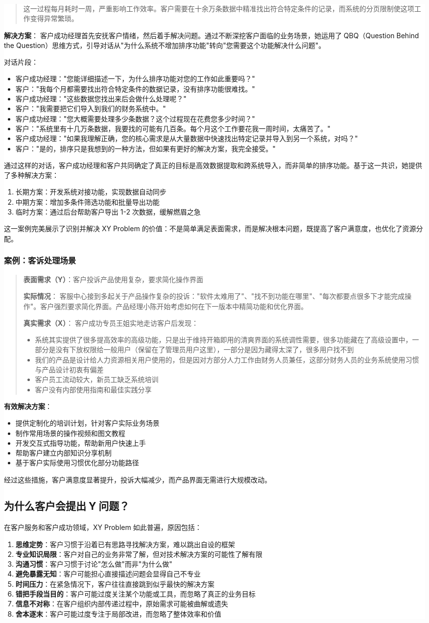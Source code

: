 >
> 这一过程每月耗时一周，严重影响工作效率。客户需要在十余万条数据中精准找出符合特定条件的记录，而系统的分页限制使这项工作变得异常繁琐。


**解决方案**：
客户成功经理首先安抚客户情绪，然后着手解决问题。通过不断深挖客户面临的业务场景，她运用了 QBQ（Question Behind the Question）思维方式，引导对话从"为什么系统不增加排序功能"转向"您需要这个功能解决什么问题"。

对话片段：
- 客户成功经理："您能详细描述一下，为什么排序功能对您的工作如此重要吗？"
- 客户："我每个月都需要找出符合特定条件的数据记录，没有排序功能很难找。"
- 客户成功经理："这些数据您找出来后会做什么处理呢？"
- 客户："我需要把它们导入到我们的财务系统中。"
- 客户成功经理："您大概需要处理多少条数据？这个过程现在花费您多少时间？"
- 客户："系统里有十几万条数据，我要找的可能有几百条。每个月这个工作要花我一周时间，太痛苦了。"
- 客户成功经理："如果我理解正确，您的核心需求是从大量数据中快速找出特定记录并导入到另一个系统，对吗？"
- 客户："是的，排序只是我想到的一种方法，但如果有更好的解决方案，我完全接受。"

通过这样的对话，客户成功经理和客户共同确定了真正的目标是高效数据提取和跨系统导入，而非简单的排序功能。基于这一共识，她提供了多种解决方案：
1. 长期方案：开发系统对接功能，实现数据自动同步
2. 中期方案：增加多条件筛选功能和批量导出功能
3. 临时方案：通过后台帮助客户导出 1-2 次数据，缓解燃眉之急

这一案例完美展示了识别并解决 XY Problem 的价值：不是简单满足表面需求，而是解决根本问题，既提高了客户满意度，也优化了资源分配。

### 案例：客诉处理场景

> **表面需求（Y）**：客户投诉产品使用复杂，要求简化操作界面
>
> **实际情况**：
> 客服中心接到多起关于产品操作复杂的投诉："软件太难用了"、"找不到功能在哪里"、"每次都要点很多下才能完成操作"。客户强烈要求简化界面。产品经理小陈开始考虑如何在下一版本中精简功能和优化界面。
>
> **真实需求（X）**：
> 客户成功专员王姐实地走访客户后发现：
> - 系统其实提供了很多提高效率的高级功能，只是出于维持开箱即用的清爽界面的系统调性需要，很多功能藏在了高级设置中，一部分是没有下放权限给一般用户（保留在了管理员用户这里），一部分是因为藏得太深了，很多用户找不到
> - 我们的产品是设计给人力资源相关用户使用的，但是因对方部分人力工作由财务人员兼任，这部分财务人员的业务系统使用习惯与产品设计初衷有偏差
> - 客户员工流动较大，新员工缺乏系统培训
> - 客户没有内部使用指南和最佳实践分享

**有效解决方案**：
- 提供定制化的培训计划，针对客户实际业务场景
- 制作常用场景的操作视频和图文教程
- 开发交互式指导功能，帮助新用户快速上手
- 帮助客户建立内部知识分享机制
- 基于客户实际使用习惯优化部分功能路径

经过这些措施，客户满意度显著提升，投诉大幅减少，而产品界面无需进行大规模改动。

## 为什么客户会提出 Y 问题？

在客户服务和客户成功领域，XY Problem 如此普遍，原因包括：

1. **思维定势**：客户习惯于沿着已有思路寻找解决方案，难以跳出自设的框架
2. **专业知识局限**：客户对自己的业务非常了解，但对技术解决方案的可能性了解有限
3. **沟通习惯**：客户习惯于讨论"怎么做"而非"为什么做"
4. **避免暴露无知**：客户可能担心直接描述问题会显得自己不专业
5. **时间压力**：在紧急情况下，客户往往直接跳到似乎最快的解决方案
6. **错把手段当目的**：客户可能过度关注某个功能或工具，而忽略了真正的业务目标
7. **信息不对称**：在客户组织内部传递过程中，原始需求可能被曲解或遗失
8. **舍本逐末**：客户可能过度专注于局部改进，而忽略了整体效率和价值
